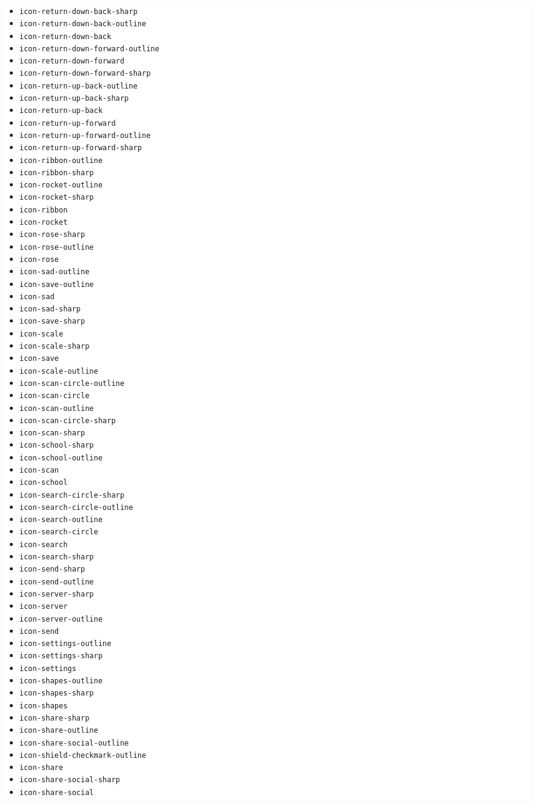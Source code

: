 - `icon-return-down-back-sharp`
- `icon-return-down-back-outline`
- `icon-return-down-back`
- `icon-return-down-forward-outline`
- `icon-return-down-forward`
- `icon-return-down-forward-sharp`
- `icon-return-up-back-outline`
- `icon-return-up-back-sharp`
- `icon-return-up-back`
- `icon-return-up-forward`
- `icon-return-up-forward-outline`
- `icon-return-up-forward-sharp`
- `icon-ribbon-outline`
- `icon-ribbon-sharp`
- `icon-rocket-outline`
- `icon-rocket-sharp`
- `icon-ribbon`
- `icon-rocket`
- `icon-rose-sharp`
- `icon-rose-outline`
- `icon-rose`
- `icon-sad-outline`
- `icon-save-outline`
- `icon-sad`
- `icon-sad-sharp`
- `icon-save-sharp`
- `icon-scale`
- `icon-scale-sharp`
- `icon-save`
- `icon-scale-outline`
- `icon-scan-circle-outline`
- `icon-scan-circle`
- `icon-scan-outline`
- `icon-scan-circle-sharp`
- `icon-scan-sharp`
- `icon-school-sharp`
- `icon-school-outline`
- `icon-scan`
- `icon-school`
- `icon-search-circle-sharp`
- `icon-search-circle-outline`
- `icon-search-outline`
- `icon-search-circle`
- `icon-search`
- `icon-search-sharp`
- `icon-send-sharp`
- `icon-send-outline`
- `icon-server-sharp`
- `icon-server`
- `icon-server-outline`
- `icon-send`
- `icon-settings-outline`
- `icon-settings-sharp`
- `icon-settings`
- `icon-shapes-outline`
- `icon-shapes-sharp`
- `icon-shapes`
- `icon-share-sharp`
- `icon-share-outline`
- `icon-share-social-outline`
- `icon-shield-checkmark-outline`
- `icon-share`
- `icon-share-social-sharp`
- `icon-share-social`